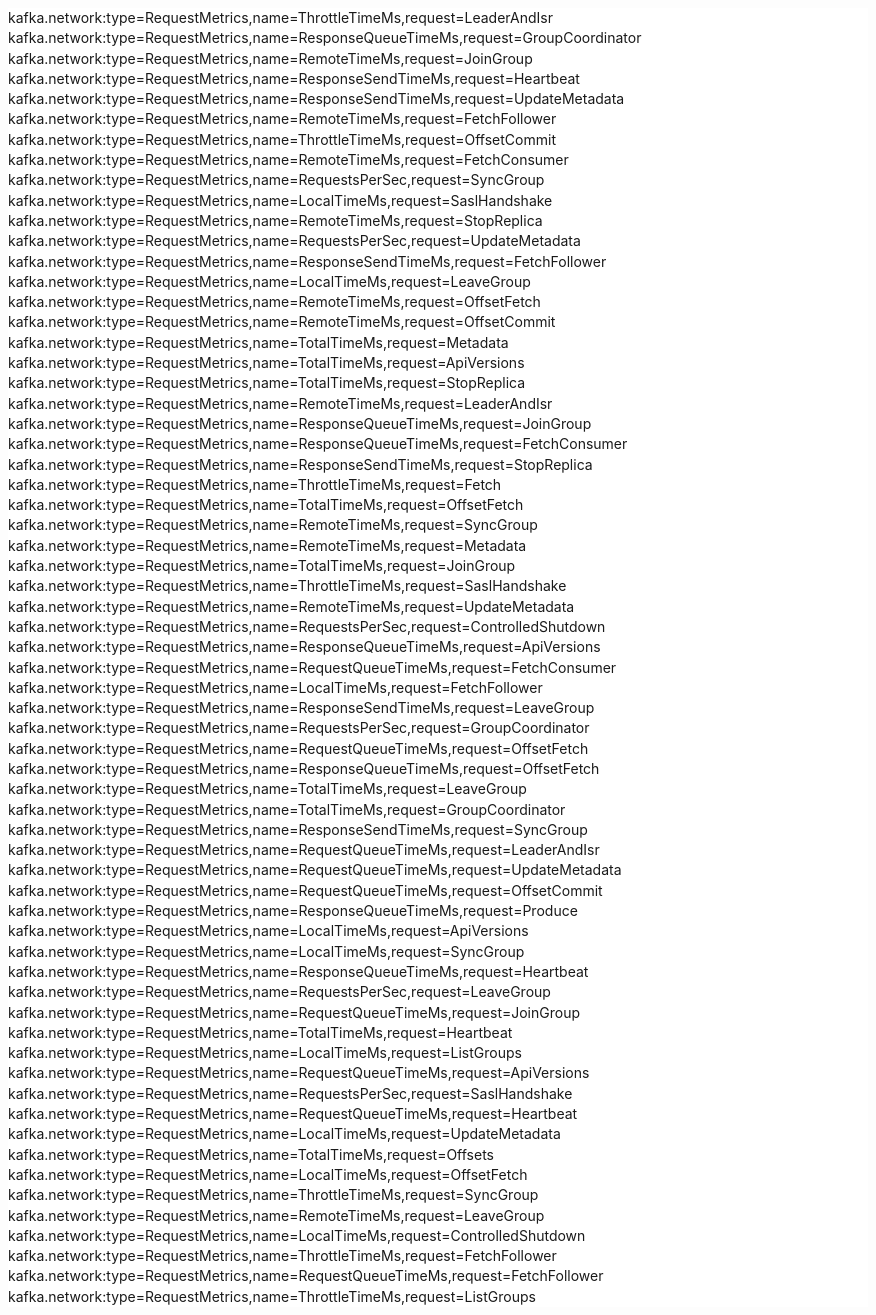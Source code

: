 kafka.network:type=RequestMetrics,name=ThrottleTimeMs,request=LeaderAndIsr
kafka.network:type=RequestMetrics,name=ResponseQueueTimeMs,request=GroupCoordinator
kafka.network:type=RequestMetrics,name=RemoteTimeMs,request=JoinGroup
kafka.network:type=RequestMetrics,name=ResponseSendTimeMs,request=Heartbeat
kafka.network:type=RequestMetrics,name=ResponseSendTimeMs,request=UpdateMetadata
kafka.network:type=RequestMetrics,name=RemoteTimeMs,request=FetchFollower
kafka.network:type=RequestMetrics,name=ThrottleTimeMs,request=OffsetCommit
kafka.network:type=RequestMetrics,name=RemoteTimeMs,request=FetchConsumer
kafka.network:type=RequestMetrics,name=RequestsPerSec,request=SyncGroup
kafka.network:type=RequestMetrics,name=LocalTimeMs,request=SaslHandshake
kafka.network:type=RequestMetrics,name=RemoteTimeMs,request=StopReplica
kafka.network:type=RequestMetrics,name=RequestsPerSec,request=UpdateMetadata
kafka.network:type=RequestMetrics,name=ResponseSendTimeMs,request=FetchFollower
kafka.network:type=RequestMetrics,name=LocalTimeMs,request=LeaveGroup
kafka.network:type=RequestMetrics,name=RemoteTimeMs,request=OffsetFetch
kafka.network:type=RequestMetrics,name=RemoteTimeMs,request=OffsetCommit
kafka.network:type=RequestMetrics,name=TotalTimeMs,request=Metadata
kafka.network:type=RequestMetrics,name=TotalTimeMs,request=ApiVersions
kafka.network:type=RequestMetrics,name=TotalTimeMs,request=StopReplica
kafka.network:type=RequestMetrics,name=RemoteTimeMs,request=LeaderAndIsr
kafka.network:type=RequestMetrics,name=ResponseQueueTimeMs,request=JoinGroup
kafka.network:type=RequestMetrics,name=ResponseQueueTimeMs,request=FetchConsumer
kafka.network:type=RequestMetrics,name=ResponseSendTimeMs,request=StopReplica
kafka.network:type=RequestMetrics,name=ThrottleTimeMs,request=Fetch
kafka.network:type=RequestMetrics,name=TotalTimeMs,request=OffsetFetch
kafka.network:type=RequestMetrics,name=RemoteTimeMs,request=SyncGroup
kafka.network:type=RequestMetrics,name=RemoteTimeMs,request=Metadata
kafka.network:type=RequestMetrics,name=TotalTimeMs,request=JoinGroup
kafka.network:type=RequestMetrics,name=ThrottleTimeMs,request=SaslHandshake
kafka.network:type=RequestMetrics,name=RemoteTimeMs,request=UpdateMetadata
kafka.network:type=RequestMetrics,name=RequestsPerSec,request=ControlledShutdown
kafka.network:type=RequestMetrics,name=ResponseQueueTimeMs,request=ApiVersions
kafka.network:type=RequestMetrics,name=RequestQueueTimeMs,request=FetchConsumer
kafka.network:type=RequestMetrics,name=LocalTimeMs,request=FetchFollower
kafka.network:type=RequestMetrics,name=ResponseSendTimeMs,request=LeaveGroup
kafka.network:type=RequestMetrics,name=RequestsPerSec,request=GroupCoordinator
kafka.network:type=RequestMetrics,name=RequestQueueTimeMs,request=OffsetFetch
kafka.network:type=RequestMetrics,name=ResponseQueueTimeMs,request=OffsetFetch
kafka.network:type=RequestMetrics,name=TotalTimeMs,request=LeaveGroup
kafka.network:type=RequestMetrics,name=TotalTimeMs,request=GroupCoordinator
kafka.network:type=RequestMetrics,name=ResponseSendTimeMs,request=SyncGroup
kafka.network:type=RequestMetrics,name=RequestQueueTimeMs,request=LeaderAndIsr
kafka.network:type=RequestMetrics,name=RequestQueueTimeMs,request=UpdateMetadata
kafka.network:type=RequestMetrics,name=RequestQueueTimeMs,request=OffsetCommit
kafka.network:type=RequestMetrics,name=ResponseQueueTimeMs,request=Produce
kafka.network:type=RequestMetrics,name=LocalTimeMs,request=ApiVersions
kafka.network:type=RequestMetrics,name=LocalTimeMs,request=SyncGroup
kafka.network:type=RequestMetrics,name=ResponseQueueTimeMs,request=Heartbeat
kafka.network:type=RequestMetrics,name=RequestsPerSec,request=LeaveGroup
kafka.network:type=RequestMetrics,name=RequestQueueTimeMs,request=JoinGroup
kafka.network:type=RequestMetrics,name=TotalTimeMs,request=Heartbeat
kafka.network:type=RequestMetrics,name=LocalTimeMs,request=ListGroups
kafka.network:type=RequestMetrics,name=RequestQueueTimeMs,request=ApiVersions
kafka.network:type=RequestMetrics,name=RequestsPerSec,request=SaslHandshake
kafka.network:type=RequestMetrics,name=RequestQueueTimeMs,request=Heartbeat
kafka.network:type=RequestMetrics,name=LocalTimeMs,request=UpdateMetadata
kafka.network:type=RequestMetrics,name=TotalTimeMs,request=Offsets
kafka.network:type=RequestMetrics,name=LocalTimeMs,request=OffsetFetch
kafka.network:type=RequestMetrics,name=ThrottleTimeMs,request=SyncGroup
kafka.network:type=RequestMetrics,name=RemoteTimeMs,request=LeaveGroup
kafka.network:type=RequestMetrics,name=LocalTimeMs,request=ControlledShutdown
kafka.network:type=RequestMetrics,name=ThrottleTimeMs,request=FetchFollower
kafka.network:type=RequestMetrics,name=RequestQueueTimeMs,request=FetchFollower
kafka.network:type=RequestMetrics,name=ThrottleTimeMs,request=ListGroups